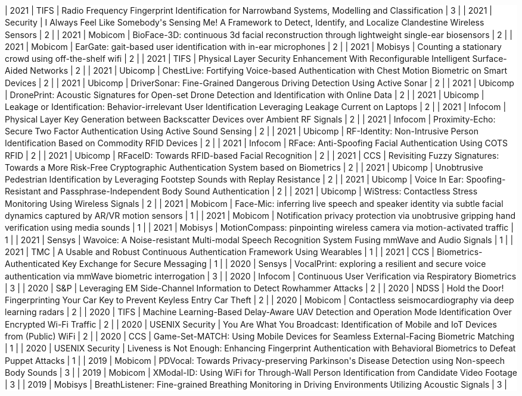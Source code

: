 | 2021 | TIFS | Radio Frequency Fingerprint Identification for Narrowband Systems, Modelling and Classification | 3 |
| 2021 | Security | I Always Feel Like Somebody's Sensing Me! A Framework to Detect, Identify, and Localize Clandestine Wireless Sensors | 2 |
| 2021 | Mobicom | BioFace-3D: continuous 3d facial reconstruction through lightweight single-ear biosensors | 2 |
| 2021 | Mobicom | EarGate: gait-based user identification with in-ear microphones | 2 |
| 2021 | Mobisys | Counting a stationary crowd using off-the-shelf wifi | 2 |
| 2021 | TIFS | Physical Layer Security Enhancement With Reconfigurable Intelligent Surface-Aided Networks | 2 |
| 2021 | Ubicomp | ChestLive: Fortifying Voice-based Authentication with Chest Motion Biometric on Smart Devices | 2 |
| 2021 | Ubicomp | DriverSonar: Fine-Grained Dangerous Driving Detection Using Active Sonar | 2 |
| 2021 | Ubicomp | DronePrint: Acoustic Signatures for Open-set Drone Detection and Identification with Online Data | 2 |
| 2021 | Ubicomp | Leakage or Identification: Behavior-irrelevant User Identification Leveraging Leakage Current on Laptops | 2 |
| 2021 | Infocom | Physical Layer Key Generation between Backscatter Devices over Ambient RF Signals | 2 |
| 2021 | Infocom | Proximity-Echo: Secure Two Factor Authentication Using Active Sound Sensing | 2 |
| 2021 | Ubicomp | RF-Identity: Non-Intrusive Person Identification Based on Commodity RFID Devices | 2 |
| 2021 | Infocom | RFace: Anti-Spoofing Facial Authentication Using COTS RFID | 2 |
| 2021 | Ubicomp | RFaceID: Towards RFID-based Facial Recognition | 2 |
| 2021 | CCS | Revisiting Fuzzy Signatures: Towards a More Risk-Free Cryptographic Authentication System based on Biometrics | 2 |
| 2021 | Ubicomp | Unobtrusive Pedestrian Identification by Leveraging Footstep Sounds with Replay Resistance | 2 |
| 2021 | Ubicomp | Voice In Ear: Spoofing-Resistant and Passphrase-Independent Body Sound Authentication | 2 |
| 2021 | Ubicomp | WiStress: Contactless Stress Monitoring Using Wireless Signals | 2 |
| 2021 | Mobicom | Face-Mic: inferring live speech and speaker identity via subtle facial dynamics captured by AR/VR motion sensors | 1 |
| 2021 | Mobicom | Notification privacy protection via unobtrusive gripping hand verification using media sounds | 1 |
| 2021 | Mobisys | MotionCompass: pinpointing wireless camera via motion-activated traffic | 1 |
| 2021 | Sensys | Wavoice: A Noise-resistant Multi-modal Speech Recognition System Fusing mmWave and Audio Signals | 1 |
| 2021 | TMC | A Usable and Robust Continuous Authentication Framework Using Wearables | 1 |
| 2021 | CCS | Biometrics-Authenticated Key Exchange for Secure Messaging | 1 |
| 2020 | Sensys | VocalPrint: exploring a resilient and secure voice authentication via mmWave biometric interrogation | 3 |
| 2020 | Infocom | Continuous User Verification via Respiratory Biometrics | 3 |
| 2020 | S&P | Leveraging EM Side-Channel Information to Detect Rowhammer Attacks | 2 |
| 2020 | NDSS | Hold the Door! Fingerprinting Your Car Key to Prevent Keyless Entry Car Theft | 2 |
| 2020 | Mobicom | Contactless seismocardiography via deep learning radars | 2 |
| 2020 | TIFS | Machine Learning-Based Delay-Aware UAV Detection and Operation Mode Identification Over Encrypted Wi-Fi Traffic | 2 |
| 2020 | USENIX Security | You Are What You Broadcast: Identification of Mobile and IoT Devices from (Public) WiFi | 2 |
| 2020 | CCS | Game-Set-MATCH: Using Mobile Devices for Seamless External-Facing Biometric Matching | 1 |
| 2020 | USENIX Security | Liveness is Not Enough: Enhancing Fingerprint Authentication with Behavioral Biometrics to Defeat Puppet Attacks | 1 |
| 2019 | Mobicom | PDVocal: Towards Privacy-preserving Parkinson's Disease Detection using Non-speech Body Sounds | 3 |
| 2019 | Mobicom | XModal-ID: Using WiFi for Through-Wall Person Identification from Candidate Video Footage | 3 |
| 2019 | Mobisys | BreathListener: Fine-grained Breathing Monitoring in Driving Environments Utilizing Acoustic Signals | 3 |